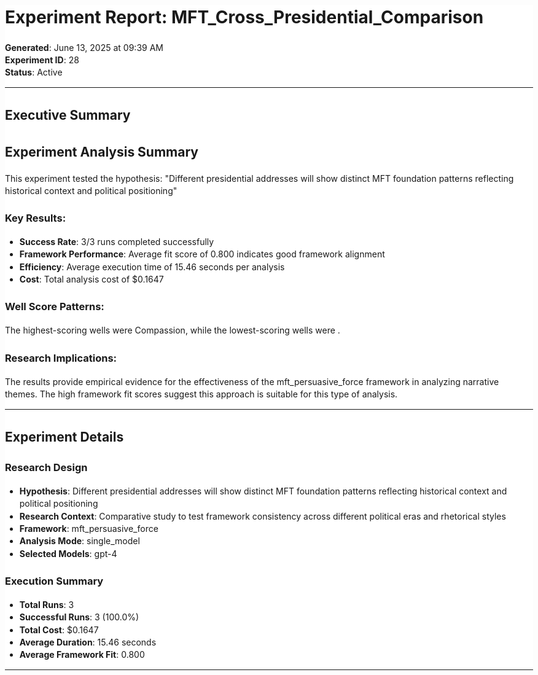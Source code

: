 # Experiment Report: MFT_Cross_Presidential_Comparison

**Generated**: June 13, 2025 at 09:39 AM  
**Experiment ID**: 28  
**Status**: Active  

---

## Executive Summary


## Experiment Analysis Summary

This experiment tested the hypothesis: "Different presidential addresses will show distinct MFT foundation patterns reflecting historical context and political positioning"

### Key Results:
- **Success Rate**: 3/3 runs completed successfully
- **Framework Performance**: Average fit score of 0.800 indicates good framework alignment
- **Efficiency**: Average execution time of 15.46 seconds per analysis
- **Cost**: Total analysis cost of $0.1647

### Well Score Patterns:
The highest-scoring wells were Compassion, 
while the lowest-scoring wells were .

### Research Implications:
The results provide empirical evidence for the effectiveness of the mft_persuasive_force framework in analyzing narrative themes. 
The high framework fit scores suggest this approach is suitable for this type of analysis.


---

## Experiment Details

### Research Design
- **Hypothesis**: Different presidential addresses will show distinct MFT foundation patterns reflecting historical context and political positioning
- **Research Context**: Comparative study to test framework consistency across different political eras and rhetorical styles
- **Framework**: mft_persuasive_force
- **Analysis Mode**: single_model
- **Selected Models**: gpt-4

### Execution Summary
- **Total Runs**: 3
- **Successful Runs**: 3 (100.0%)
- **Total Cost**: $0.1647
- **Average Duration**: 15.46 seconds
- **Average Framework Fit**: 0.800

---